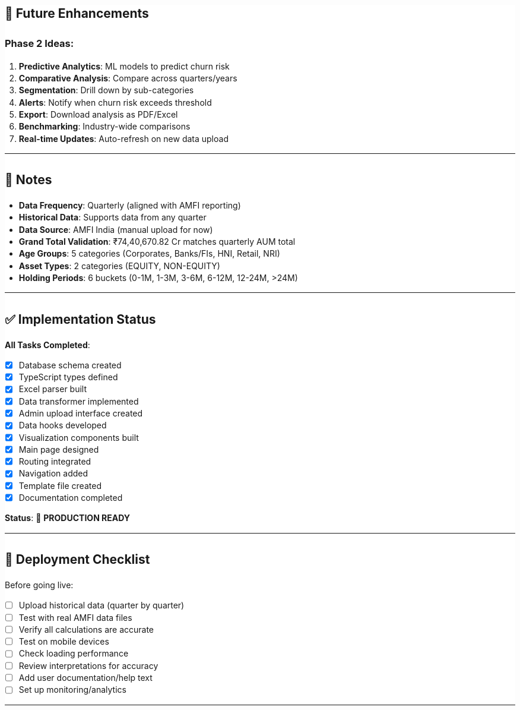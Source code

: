 
## 🔮 Future Enhancements

### **Phase 2 Ideas**:
1. **Predictive Analytics**: ML models to predict churn risk
2. **Comparative Analysis**: Compare across quarters/years
3. **Segmentation**: Drill down by sub-categories
4. **Alerts**: Notify when churn risk exceeds threshold
5. **Export**: Download analysis as PDF/Excel
6. **Benchmarking**: Industry-wide comparisons
7. **Real-time Updates**: Auto-refresh on new data upload

---

## 📝 Notes

- **Data Frequency**: Quarterly (aligned with AMFI reporting)
- **Historical Data**: Supports data from any quarter
- **Data Source**: AMFI India (manual upload for now)
- **Grand Total Validation**: ₹74,40,670.82 Cr matches quarterly AUM total
- **Age Groups**: 5 categories (Corporates, Banks/FIs, HNI, Retail, NRI)
- **Asset Types**: 2 categories (EQUITY, NON-EQUITY)
- **Holding Periods**: 6 buckets (0-1M, 1-3M, 3-6M, 6-12M, 12-24M, >24M)

---

## ✅ Implementation Status

**All Tasks Completed**:
- [x] Database schema created
- [x] TypeScript types defined
- [x] Excel parser built
- [x] Data transformer implemented
- [x] Admin upload interface created
- [x] Data hooks developed
- [x] Visualization components built
- [x] Main page designed
- [x] Routing integrated
- [x] Navigation added
- [x] Template file created
- [x] Documentation completed

**Status**: 🎉 **PRODUCTION READY**

---

## 🚀 Deployment Checklist

Before going live:
- [ ] Upload historical data (quarter by quarter)
- [ ] Test with real AMFI data files
- [ ] Verify all calculations are accurate
- [ ] Test on mobile devices
- [ ] Check loading performance
- [ ] Review interpretations for accuracy
- [ ] Add user documentation/help text
- [ ] Set up monitoring/analytics

---